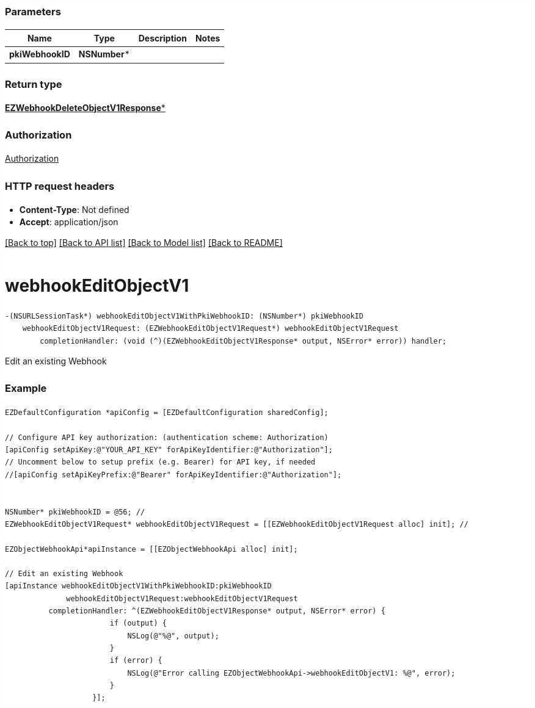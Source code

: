 ### Parameters

Name | Type | Description  | Notes
------------- | ------------- | ------------- | -------------
 **pkiWebhookID** | **NSNumber***|  | 

### Return type

[**EZWebhookDeleteObjectV1Response***](EZWebhookDeleteObjectV1Response.md)

### Authorization

[Authorization](../README.md#Authorization)

### HTTP request headers

 - **Content-Type**: Not defined
 - **Accept**: application/json

[[Back to top]](#) [[Back to API list]](../README.md#documentation-for-api-endpoints) [[Back to Model list]](../README.md#documentation-for-models) [[Back to README]](../README.md)

# **webhookEditObjectV1**
```objc
-(NSURLSessionTask*) webhookEditObjectV1WithPkiWebhookID: (NSNumber*) pkiWebhookID
    webhookEditObjectV1Request: (EZWebhookEditObjectV1Request*) webhookEditObjectV1Request
        completionHandler: (void (^)(EZWebhookEditObjectV1Response* output, NSError* error)) handler;
```

Edit an existing Webhook



### Example
```objc
EZDefaultConfiguration *apiConfig = [EZDefaultConfiguration sharedConfig];

// Configure API key authorization: (authentication scheme: Authorization)
[apiConfig setApiKey:@"YOUR_API_KEY" forApiKeyIdentifier:@"Authorization"];
// Uncomment below to setup prefix (e.g. Bearer) for API key, if needed
//[apiConfig setApiKeyPrefix:@"Bearer" forApiKeyIdentifier:@"Authorization"];


NSNumber* pkiWebhookID = @56; // 
EZWebhookEditObjectV1Request* webhookEditObjectV1Request = [[EZWebhookEditObjectV1Request alloc] init]; // 

EZObjectWebhookApi*apiInstance = [[EZObjectWebhookApi alloc] init];

// Edit an existing Webhook
[apiInstance webhookEditObjectV1WithPkiWebhookID:pkiWebhookID
              webhookEditObjectV1Request:webhookEditObjectV1Request
          completionHandler: ^(EZWebhookEditObjectV1Response* output, NSError* error) {
                        if (output) {
                            NSLog(@"%@", output);
                        }
                        if (error) {
                            NSLog(@"Error calling EZObjectWebhookApi->webhookEditObjectV1: %@", error);
                        }
                    }];
```
